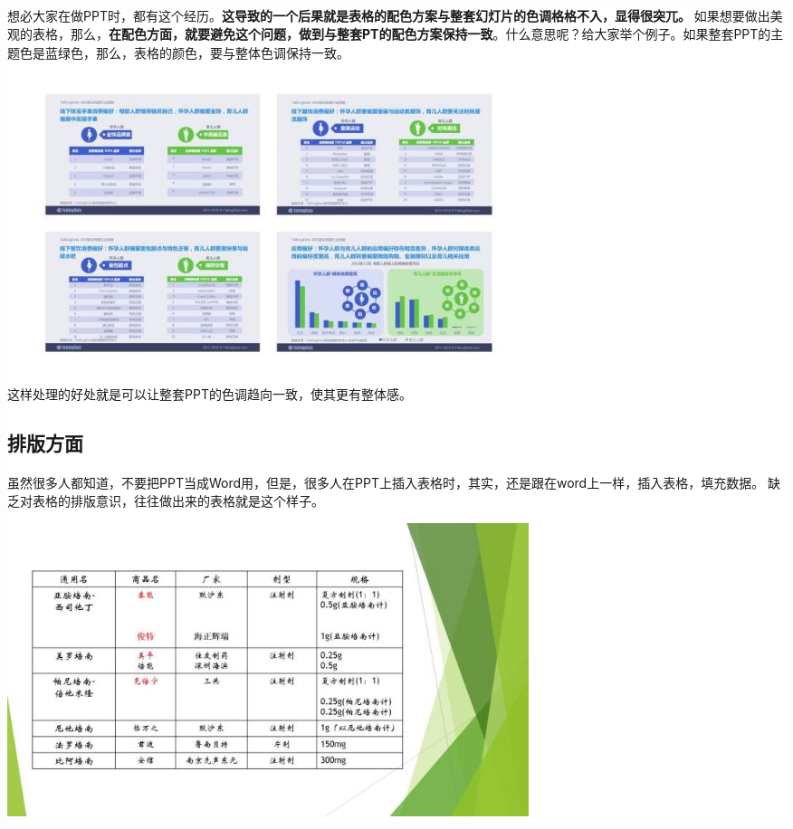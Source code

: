 想必大家在做PPT时，都有这个经历。**这导致的一个后果就是表格的配色方案与整套幻灯片的色调格格不入，显得很突兀。**
如果想要做出美观的表格，那么，**在配色方面，就要避免这个问题，做到与整套PT的配色方案保持一致**。什么意思呢？给大家举个例子。如果整套PPT的主题色是蓝绿色，那么，表格的颜色，要与整体色调保持一致。

<img src=".\img\table\v2-403615b03d373a03be315f3f7832a329_720w.jpg" alt="v2-403615b03d373a03be315f3f7832a329_720w" style="zoom:80%;" />

这样处理的好处就是可以让整套PPT的色调趋向一致，使其更有整体感。

## **排版方面**

虽然很多人都知道，不要把PPT当成Word用，但是，很多人在PPT上插入表格时，其实，还是跟在word上一样，插入表格，填充数据。
缺乏对表格的排版意识，往往做出来的表格就是这个样子。

<img src=".\img\table\v2-853ded24c28700b6fda34d567ecafbfe_720w.jpg" alt="v2-853ded24c28700b6fda34d567ecafbfe_720w" style="zoom:80%;" />
